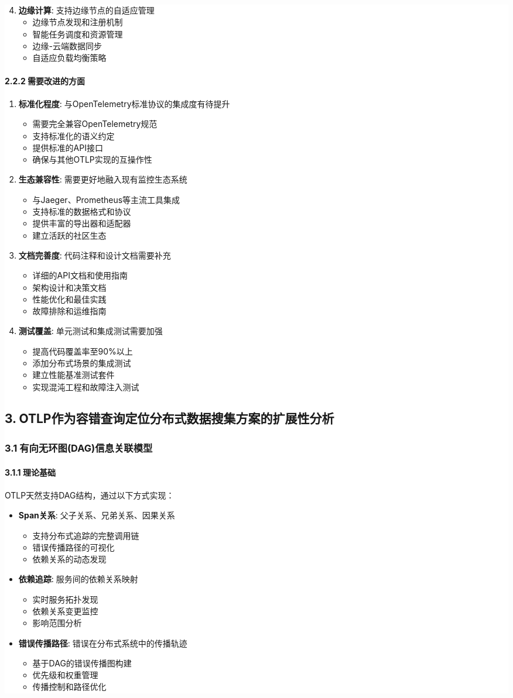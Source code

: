 4. **边缘计算**: 支持边缘节点的自适应管理
   - 边缘节点发现和注册机制
   - 智能任务调度和资源管理
   - 边缘-云端数据同步
   - 自适应负载均衡策略

#### 2.2.2 需要改进的方面

1. **标准化程度**: 与OpenTelemetry标准协议的集成度有待提升
   - 需要完全兼容OpenTelemetry规范
   - 支持标准化的语义约定
   - 提供标准的API接口
   - 确保与其他OTLP实现的互操作性

2. **生态兼容性**: 需要更好地融入现有监控生态系统
   - 与Jaeger、Prometheus等主流工具集成
   - 支持标准的数据格式和协议
   - 提供丰富的导出器和适配器
   - 建立活跃的社区生态

3. **文档完善度**: 代码注释和设计文档需要补充
   - 详细的API文档和使用指南
   - 架构设计和决策文档
   - 性能优化和最佳实践
   - 故障排除和运维指南

4. **测试覆盖**: 单元测试和集成测试需要加强
   - 提高代码覆盖率至90%以上
   - 添加分布式场景的集成测试
   - 建立性能基准测试套件
   - 实现混沌工程和故障注入测试

## 3. OTLP作为容错查询定位分布式数据搜集方案的扩展性分析

### 3.1 有向无环图(DAG)信息关联模型

#### 3.1.1 理论基础

OTLP天然支持DAG结构，通过以下方式实现：

- **Span关系**: 父子关系、兄弟关系、因果关系
  - 支持分布式追踪的完整调用链
  - 错误传播路径的可视化
  - 依赖关系的动态发现

- **依赖追踪**: 服务间的依赖关系映射
  - 实时服务拓扑发现
  - 依赖关系变更监控
  - 影响范围分析

- **错误传播路径**: 错误在分布式系统中的传播轨迹
  - 基于DAG的错误传播图构建
  - 优先级和权重管理
  - 传播控制和路径优化
